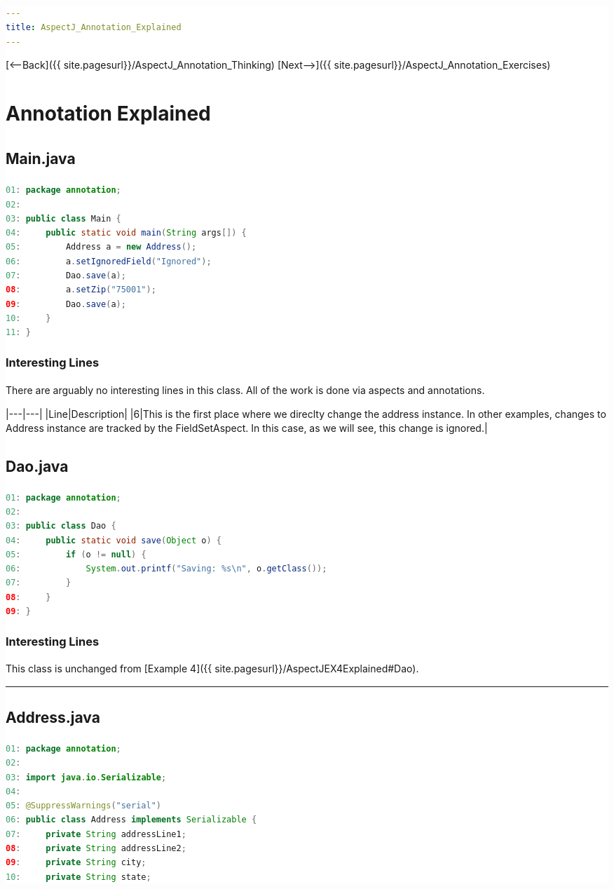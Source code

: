 ```yaml
---
title: AspectJ_Annotation_Explained
---
```

[<--Back]({{ site.pagesurl}}/AspectJ_Annotation_Thinking) [Next-->]({{ site.pagesurl}}/AspectJ_Annotation_Exercises)

# Annotation Explained
## Main.java
```java
01: package annotation;
02: 
03: public class Main {
04:     public static void main(String args[]) {
05:         Address a = new Address();
06:         a.setIgnoredField("Ignored");
07:         Dao.save(a);
08:         a.setZip("75001");
09:         Dao.save(a);
10:     }
11: }
```
### Interesting Lines
There are arguably no interesting lines in this class. All of the work is done via aspects and annotations.

|---|---|
|Line|Description|
|6|This is the first place where we direclty change the address instance. In other examples, changes to Address instance are tracked by the FieldSetAspect. In this case, as we will see, this change is ignored.|

## Dao.java
```java
01: package annotation;
02: 
03: public class Dao {
04:     public static void save(Object o) {
05:         if (o != null) {
06:             System.out.printf("Saving: %s\n", o.getClass());
07:         }
08:     }
09: }
```
### Interesting Lines
This class is unchanged from [Example 4]({{ site.pagesurl}}/AspectJEX4Explained#Dao).

----
## Address.java
```java
01: package annotation;
02: 
03: import java.io.Serializable;
04: 
05: @SuppressWarnings("serial")
06: public class Address implements Serializable {
07:     private String addressLine1;
08:     private String addressLine2;
09:     private String city;
10:     private String state;
```